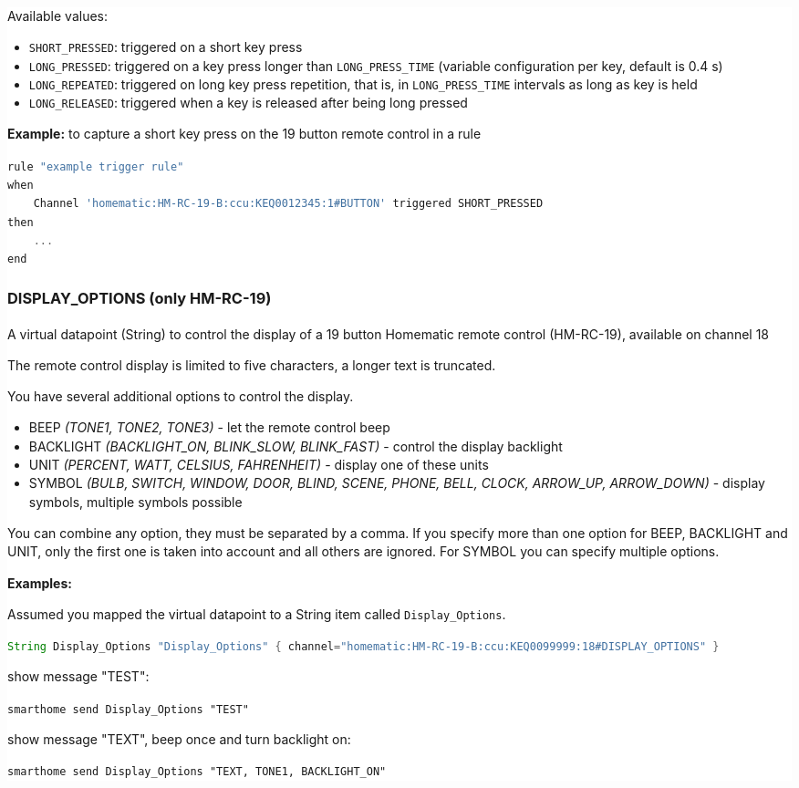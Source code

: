 Available values:

- `SHORT_PRESSED`: triggered on a short key press
- `LONG_PRESSED`: triggered on a key press longer than `LONG_PRESS_TIME` (variable configuration per key, default is 0.4 s)
- `LONG_REPEATED`: triggered on long key press repetition, that is, in `LONG_PRESS_TIME` intervals as long as key is held
- `LONG_RELEASED`: triggered when a key is released after being long pressed

**Example:** to capture a short key press on the 19 button remote control in a rule

```javascript
rule "example trigger rule"
when
    Channel 'homematic:HM-RC-19-B:ccu:KEQ0012345:1#BUTTON' triggered SHORT_PRESSED
then
    ...
end
```

### DISPLAY_OPTIONS (only HM-RC-19)

A virtual datapoint (String) to control the display of a 19 button Homematic remote control (HM-RC-19), available on channel 18

The remote control display is limited to five characters, a longer text is truncated.

You have several additional options to control the display.

- BEEP *(TONE1, TONE2, TONE3)* - let the remote control beep
- BACKLIGHT *(BACKLIGHT_ON, BLINK_SLOW, BLINK_FAST)* - control the display backlight
- UNIT *(PERCENT, WATT, CELSIUS, FAHRENHEIT)* - display one of these units
- SYMBOL *(BULB, SWITCH, WINDOW, DOOR, BLIND, SCENE, PHONE, BELL, CLOCK, ARROW_UP, ARROW_DOWN)* - display symbols, multiple symbols possible

You can combine any option, they must be separated by a comma.
If you specify more than one option for BEEP, BACKLIGHT and UNIT, only the first one is taken into account and all others are ignored. For SYMBOL you can specify multiple options.

**Examples:**

Assumed you mapped the virtual datapoint to a String item called `Display_Options`.

```java
String Display_Options "Display_Options" { channel="homematic:HM-RC-19-B:ccu:KEQ0099999:18#DISPLAY_OPTIONS" }
```

show message "TEST":

```shell
smarthome send Display_Options "TEST"
```

show message "TEXT", beep once and turn backlight on:

```shell
smarthome send Display_Options "TEXT, TONE1, BACKLIGHT_ON"
```
